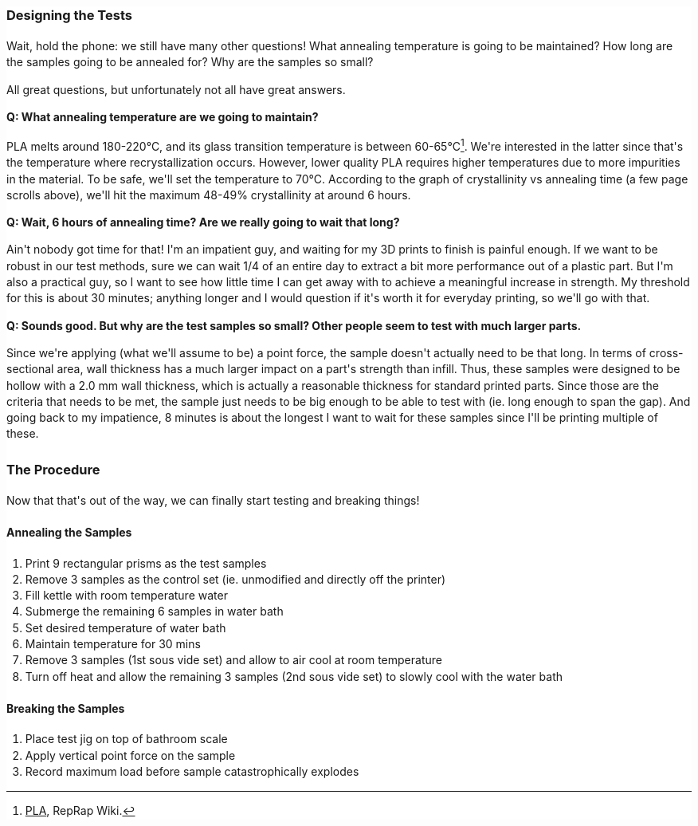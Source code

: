 ### Designing the Tests

Wait, hold the phone: we still have many other questions! What annealing temperature is going to be maintained? How long are the samples going to be annealed for? Why are the samples so small?

All great questions, but unfortunately not all have great answers.

**Q: What annealing temperature are we going to maintain?**

PLA melts around 180-220°C, and its glass transition temperature is between 60-65°C[^6]. We're interested in the latter since that's the temperature where recrystallization occurs. However, lower quality PLA requires higher temperatures due to more impurities in the material. To be safe, we'll set the temperature to 70°C. According to the graph of crystallinity vs annealing time (a few page scrolls above), we'll hit the maximum 48-49% crystallinity at around 6 hours.

**Q: Wait, 6 hours of annealing time? Are we really going to wait that long?**

Ain't nobody got time for that! I'm an impatient guy, and waiting for my 3D prints to finish is painful enough. If we want to be robust in our test methods, sure we can wait 1/4 of an entire day to extract a bit more performance out of a plastic part. But I'm also a practical guy, so I want to see how little time I can get away with to achieve a meaningful increase in strength. My threshold for this is about 30 minutes; anything longer and I would question if it's worth it for everyday printing, so we'll go with that.

**Q: Sounds good. But why are the test samples so small? Other people seem to test with much larger parts.**

Since we're applying (what we'll assume to be) a point force, the sample doesn't actually need to be that long. In terms of cross-sectional area, wall thickness has a much larger impact on a part's strength than infill. Thus, these samples were designed to be hollow with a 2.0 mm wall thickness, which is actually a reasonable thickness for standard printed parts. Since those are the criteria that needs to be met, the sample just needs to be big enough to be able to test with (ie. long enough to span the gap). And going back to my impatience, 8 minutes is about the longest I want to wait for these samples since I'll be printing multiple of these. 

[^6]: [PLA](http://reprap.org/wiki/PLA), RepRap Wiki.

### The Procedure

Now that that's out of the way, we can finally start testing and breaking things!

#### Annealing the Samples

1. Print 9 rectangular prisms as the test samples
1. Remove 3 samples as the control set (ie. unmodified and directly off the printer)
1. Fill kettle with room temperature water
1. Submerge the remaining 6 samples in water bath
1. Set desired temperature of water bath
1. Maintain temperature for 30 mins
1. Remove 3 samples (1st sous vide set) and allow to air cool at room temperature
1. Turn off heat and allow the remaining 3 samples (2nd sous vide set) to slowly cool with the water bath

#### Breaking the Samples

1. Place test jig on top of bathroom scale
1. Apply vertical point force on the sample
1. Record maximum load before sample catastrophically explodes


[^1]: [Annealing (metallurgy)](https://en.wikipedia.org/wiki/Annealing_(metallurgy)), Wikipedia.
[^2]: [How to Anneal Your 3D Prints for Strength](https://rigid.ink/blogs/news/how-to-anneal-your-3d-prints-for-strength), Rigid Ink.
[^3]: [Annealing conditions for injection-molded poly(lactic acid)](http://www.4spepro.org/pdf/005392/005392.pdf), Plastics Research Online.
[^4]: [Bake your PLA and have it outperform everything else!](https://www.youtube.com/watch?v=CZX8eHC7fws), Thomas Sanladerer.
[^5]: [Annealing MakerGeeks Raptor PLA - The Boil Method](https://www.youtube.com/watch?v=WmTGU3r53VU), Joe Mike Terranella.
[^7]: [What is the influence of infill %, layer height, and infill pattern on my 3D prints?](http://my3dmatter.com/influence-infill-layer-height-pattern/), 3D Matter.
[^8]: [Heat capacity](https://en.wikipedia.org/wiki/Heat_capacity), Wikipedia.
